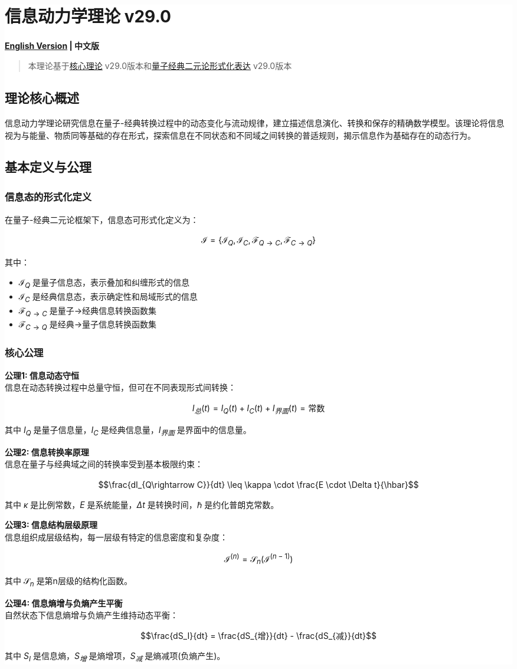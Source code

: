 # 信息动力学理论 v29.0

**[English Version](formal_theory_information_dynamics_en.md) | 中文版**

> 本理论基于[核心理论](core.md) v29.0版本和[量子经典二元论形式化表达](formal_theory.md) v29.0版本

## 理论核心概述

信息动力学理论研究信息在量子-经典转换过程中的动态变化与流动规律，建立描述信息演化、转换和保存的精确数学模型。该理论将信息视为与能量、物质同等基础的存在形式，探索信息在不同状态和不同域之间转换的普适规则，揭示信息作为基础存在的动态行为。

## 基本定义与公理

### 信息态的形式化定义

在量子-经典二元论框架下，信息态可形式化定义为：

$$\mathcal{I} = \{\mathcal{I}_Q, \mathcal{I}_C, \mathcal{F}_{Q\rightarrow C}, \mathcal{F}_{C\rightarrow Q}\}$$

其中：
- $\mathcal{I}_Q$ 是量子信息态，表示叠加和纠缠形式的信息
- $\mathcal{I}_C$ 是经典信息态，表示确定性和局域形式的信息
- $\mathcal{F}_{Q\rightarrow C}$ 是量子→经典信息转换函数集
- $\mathcal{F}_{C\rightarrow Q}$ 是经典→量子信息转换函数集

### 核心公理

**公理1: 信息动态守恒**  
信息在动态转换过程中总量守恒，但可在不同表现形式间转换：

$$I_{总}(t) = I_Q(t) + I_C(t) + I_{界面}(t) = \text{常数}$$

其中 $I_Q$ 是量子信息量，$I_C$ 是经典信息量，$I_{界面}$ 是界面中的信息量。

**公理2: 信息转换率原理**  
信息在量子与经典域之间的转换率受到基本极限约束：

$$\frac{dI_{Q\rightarrow C}}{dt} \leq \kappa \cdot \frac{E \cdot \Delta t}{\hbar}$$

其中 $\kappa$ 是比例常数，$E$ 是系统能量，$\Delta t$ 是转换时间，$\hbar$ 是约化普朗克常数。

**公理3: 信息结构层级原理**  
信息组织成层级结构，每一层级有特定的信息密度和复杂度：

$$\mathcal{I}^{(n)} = \mathcal{S}_n(\mathcal{I}^{(n-1)})$$

其中 $\mathcal{S}_n$ 是第n层级的结构化函数。

**公理4: 信息熵增与负熵产生平衡**  
自然状态下信息熵增与负熵产生维持动态平衡：

$$\frac{dS_I}{dt} = \frac{dS_{增}}{dt} - \frac{dS_{减}}{dt}$$

其中 $S_I$ 是信息熵，$S_{增}$ 是熵增项，$S_{减}$ 是熵减项(负熵产生)。
